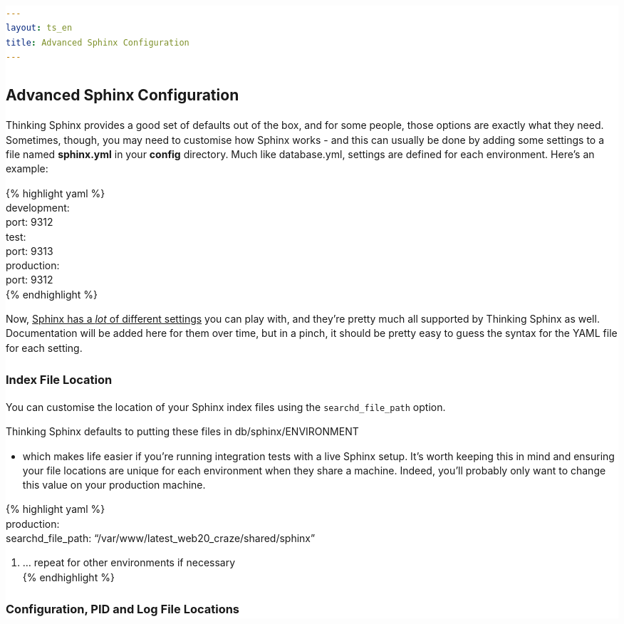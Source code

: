 ```yaml
---
layout: ts_en
title: Advanced Sphinx Configuration
---
```



Advanced Sphinx Configuration
-----------------------------

Thinking Sphinx provides a good set of defaults out of the box, and for
some people, those options are exactly what they need. Sometimes,
though, you may need to customise how Sphinx works - and this can
usually be done by adding some settings to a file named **sphinx.yml**
in your **config** directory. Much like database.yml, settings are
defined for each environment. Here’s an example:

{% highlight yaml %}  
development:  
 port: 9312  
test:  
 port: 9313  
production:  
 port: 9312  
{% endhighlight %}

Now, [Sphinx has a *lot* of different
settings](http://www.sphinxsearch.com/docs/manual-0.9.8.html#confgroup-index)
you can play with, and they’re pretty much all supported by Thinking
Sphinx as well. Documentation will be added here for them over time, but
in a pinch, it should be pretty easy to guess the syntax for the YAML
file for each setting.

### Index File Location

You can customise the location of your Sphinx index files using the
`searchd_file_path` option.

Thinking Sphinx defaults to putting these files in db/sphinx/ENVIRONMENT
- which makes life easier if you’re running integration tests with a
live Sphinx setup. It’s worth keeping this in mind and ensuring your
file locations are unique for each environment when they share a
machine. Indeed, you’ll probably only want to change this value on your
production machine.

{% highlight yaml %}  
production:  
 searchd\_file\_path: “/var/www/latest\_web20\_craze/shared/sphinx”

1.  … repeat for other environments if necessary  
    {% endhighlight %}

### Configuration, PID and Log File Locations
